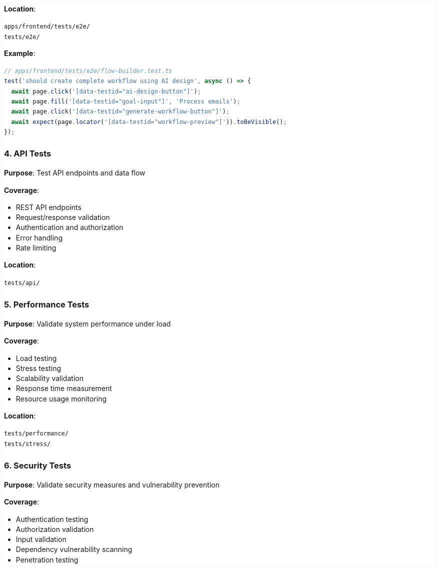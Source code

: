 **Location**:
```
apps/frontend/tests/e2e/
tests/e2e/
```

**Example**:
```typescript
// apps/frontend/tests/e2e/flow-builder.test.ts
test('should create complete workflow using AI design', async () => {
  await page.click('[data-testid="ai-design-button"]');
  await page.fill('[data-testid="goal-input"]', 'Process emails');
  await page.click('[data-testid="generate-workflow-button"]');
  await expect(page.locator('[data-testid="workflow-preview"]')).toBeVisible();
});
```

### 4. API Tests

**Purpose**: Test API endpoints and data flow

**Coverage**:
- REST API endpoints
- Request/response validation
- Authentication and authorization
- Error handling
- Rate limiting

**Location**:
```
tests/api/
```

### 5. Performance Tests

**Purpose**: Validate system performance under load

**Coverage**:
- Load testing
- Stress testing
- Scalability validation
- Response time measurement
- Resource usage monitoring

**Location**:
```
tests/performance/
tests/stress/
```

### 6. Security Tests

**Purpose**: Validate security measures and vulnerability prevention

**Coverage**:
- Authentication testing
- Authorization validation
- Input validation
- Dependency vulnerability scanning
- Penetration testing
